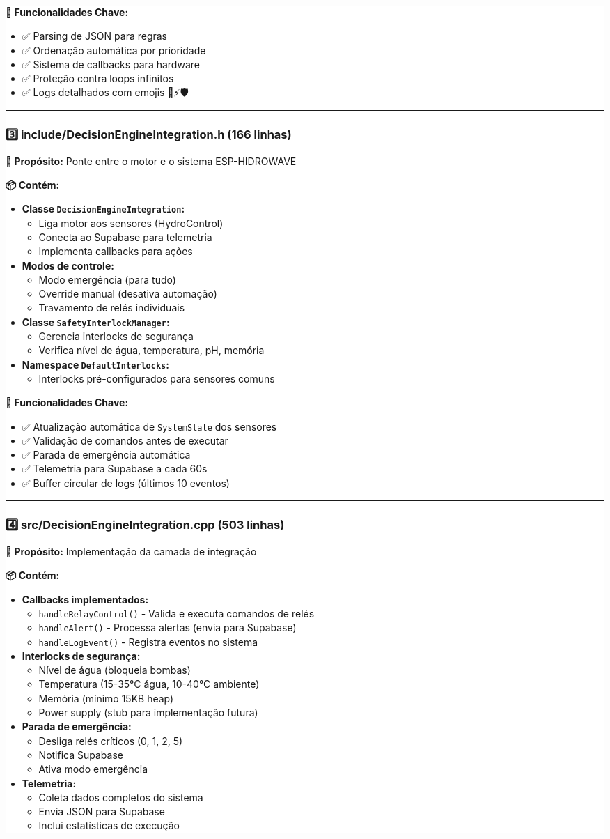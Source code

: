 **🔑 Funcionalidades Chave:**
- ✅ Parsing de JSON para regras
- ✅ Ordenação automática por prioridade
- ✅ Sistema de callbacks para hardware
- ✅ Proteção contra loops infinitos
- ✅ Logs detalhados com emojis 🧠⚡🛡️

---

### 3️⃣ **include/DecisionEngineIntegration.h** (166 linhas)
**🎯 Propósito:** Ponte entre o motor e o sistema ESP-HIDROWAVE

**📦 Contém:**
- **Classe `DecisionEngineIntegration`:**
  - Liga motor aos sensores (HydroControl)
  - Conecta ao Supabase para telemetria
  - Implementa callbacks para ações
- **Modos de controle:**
  - Modo emergência (para tudo)
  - Override manual (desativa automação)
  - Travamento de relés individuais
- **Classe `SafetyInterlockManager`:**
  - Gerencia interlocks de segurança
  - Verifica nível de água, temperatura, pH, memória
- **Namespace `DefaultInterlocks`:**
  - Interlocks pré-configurados para sensores comuns

**🔑 Funcionalidades Chave:**
- ✅ Atualização automática de `SystemState` dos sensores
- ✅ Validação de comandos antes de executar
- ✅ Parada de emergência automática
- ✅ Telemetria para Supabase a cada 60s
- ✅ Buffer circular de logs (últimos 10 eventos)

---

### 4️⃣ **src/DecisionEngineIntegration.cpp** (503 linhas)
**🎯 Propósito:** Implementação da camada de integração

**📦 Contém:**
- **Callbacks implementados:**
  - `handleRelayControl()` - Valida e executa comandos de relés
  - `handleAlert()` - Processa alertas (envia para Supabase)
  - `handleLogEvent()` - Registra eventos no sistema
- **Interlocks de segurança:**
  - Nível de água (bloqueia bombas)
  - Temperatura (15-35°C água, 10-40°C ambiente)
  - Memória (mínimo 15KB heap)
  - Power supply (stub para implementação futura)
- **Parada de emergência:**
  - Desliga relés críticos (0, 1, 2, 5)
  - Notifica Supabase
  - Ativa modo emergência
- **Telemetria:**
  - Coleta dados completos do sistema
  - Envia JSON para Supabase
  - Inclui estatísticas de execução
